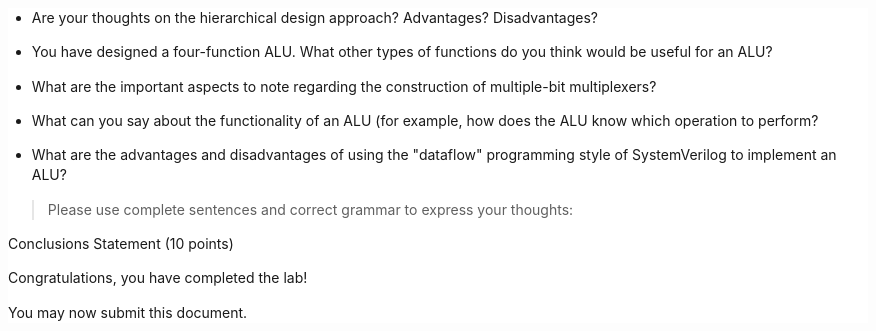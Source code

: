 -   Are your thoughts on the hierarchical design approach? Advantages?  Disadvantages?



-   You have designed a four-function ALU. What other types of functions do you think would be useful for an ALU?




-   What are the important aspects to note regarding the construction of multiple-bit multiplexers?


-   What can you say about the functionality of an ALU (for example, how does the ALU know which operation to perform?

-   What are the advantages and disadvantages of using the "dataflow" programming style of SystemVerilog to implement an ALU?

> Please use complete sentences and correct grammar to express your
> thoughts:

Conclusions Statement (10 points)

Congratulations, you have completed the lab!

You may now submit this document.
